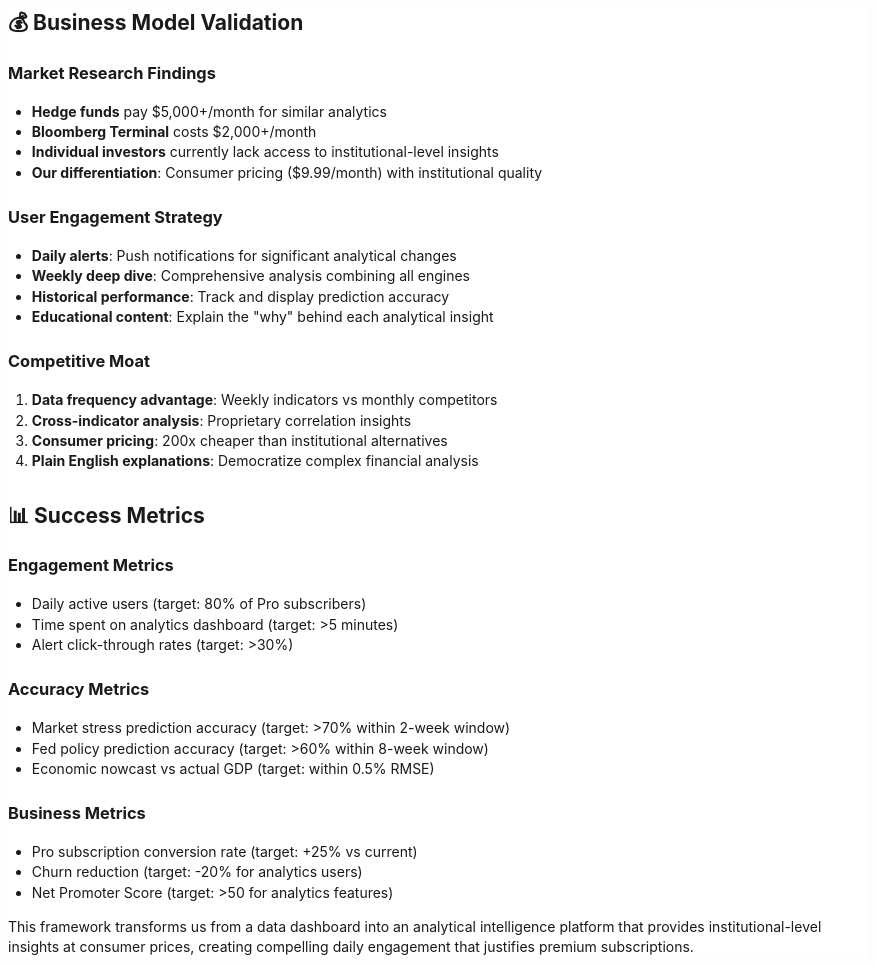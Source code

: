 ## 💰 **Business Model Validation**

### **Market Research Findings**
- **Hedge funds** pay $5,000+/month for similar analytics
- **Bloomberg Terminal** costs $2,000+/month
- **Individual investors** currently lack access to institutional-level insights
- **Our differentiation**: Consumer pricing ($9.99/month) with institutional quality

### **User Engagement Strategy**
- **Daily alerts**: Push notifications for significant analytical changes
- **Weekly deep dive**: Comprehensive analysis combining all engines
- **Historical performance**: Track and display prediction accuracy
- **Educational content**: Explain the "why" behind each analytical insight

### **Competitive Moat**
1. **Data frequency advantage**: Weekly indicators vs monthly competitors
2. **Cross-indicator analysis**: Proprietary correlation insights
3. **Consumer pricing**: 200x cheaper than institutional alternatives
4. **Plain English explanations**: Democratize complex financial analysis

## 📊 **Success Metrics**

### **Engagement Metrics**
- Daily active users (target: 80% of Pro subscribers)
- Time spent on analytics dashboard (target: >5 minutes)
- Alert click-through rates (target: >30%)

### **Accuracy Metrics**
- Market stress prediction accuracy (target: >70% within 2-week window)
- Fed policy prediction accuracy (target: >60% within 8-week window)
- Economic nowcast vs actual GDP (target: within 0.5% RMSE)

### **Business Metrics**
- Pro subscription conversion rate (target: +25% vs current)
- Churn reduction (target: -20% for analytics users)
- Net Promoter Score (target: >50 for analytics features)

This framework transforms us from a data dashboard into an analytical intelligence platform that provides institutional-level insights at consumer prices, creating compelling daily engagement that justifies premium subscriptions.


